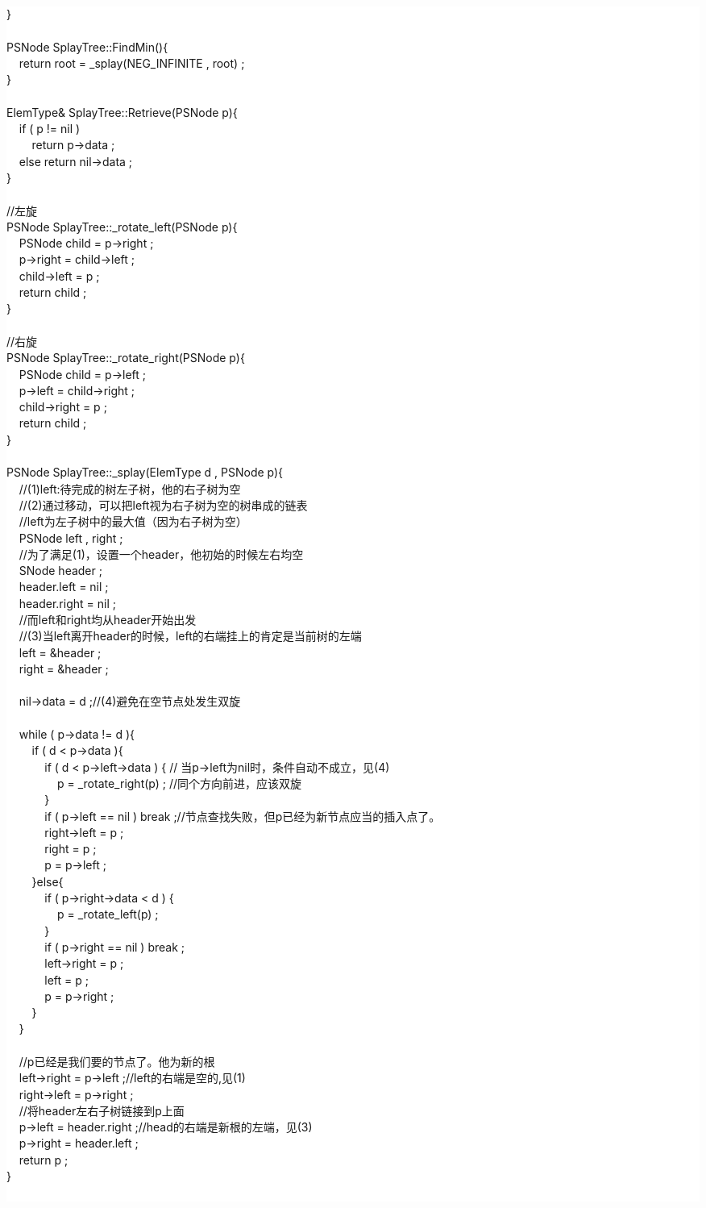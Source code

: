 }<br/><br/>
PSNode SplayTree::FindMin(){<br/>
      return root = _splay(NEG_INFINITE , root) ;<br/>
}<br/><br/>
ElemType&amp; SplayTree::Retrieve(PSNode p){<br/>
      if ( p != nil ) <br/>
            return p-&gt;data ;<br/>
      else return nil-&gt;data ;<br/>
}<br/><br/>
//左旋<br/>
PSNode SplayTree::_rotate_left(PSNode p){<br/>
      PSNode child = p-&gt;right ;<br/>
      p-&gt;right = child-&gt;left ;<br/>
      child-&gt;left = p ;<br/>
      return child ;<br/>
}<br/><br/>
//右旋<br/>
PSNode SplayTree::_rotate_right(PSNode p){<br/>
      PSNode child = p-&gt;left ;<br/>
      p-&gt;left = child-&gt;right ;<br/>
      child-&gt;right = p ;<br/>
      return child ;<br/>
}<br/><br/>
PSNode SplayTree::_splay(ElemType d , PSNode p){<br/>
      //(1)left:待完成的树左子树，他的右子树为空<br/>
      //(2)通过移动，可以把left视为右子树为空的树串成的链表<br/>
      //left为左子树中的最大值（因为右子树为空）<br/>
      PSNode left , right ;<br/>
      //为了满足(1)，设置一个header，他初始的时候左右均空<br/>
      SNode header ;<br/>
      header.left = nil ;<br/>
      header.right = nil ;<br/>
      //而left和right均从header开始出发<br/>
      //(3)当left离开header的时候，left的右端挂上的肯定是当前树的左端<br/>
      left = &amp;header ;<br/>
      right = &amp;header ;<br/><br/>
      nil-&gt;data = d ;//(4)避免在空节点处发生双旋<br/><br/>
      while ( p-&gt;data != d ){<br/>
            if ( d &lt; p-&gt;data ){<br/>
                  if ( d &lt; p-&gt;left-&gt;data ) { // 当p-&gt;left为nil时，条件自动不成立，见(4)<br/>
                        p = _rotate_right(p) ; //同个方向前进，应该双旋<br/>
                  }<br/>
                  if ( p-&gt;left == nil ) break ;//节点查找失败，但p已经为新节点应当的插入点了。<br/>
                  right-&gt;left = p ;<br/>
                  right = p ;<br/>
                  p = p-&gt;left ;<br/>
            }else{<br/>
                  if ( p-&gt;right-&gt;data &lt; d ) {<br/>
                        p = _rotate_left(p) ;<br/>
                  }<br/>
                  if ( p-&gt;right == nil ) break ;<br/>
                  left-&gt;right = p ;<br/>
                  left = p ;<br/>
                  p = p-&gt;right ;<br/>
            }<br/>
      }<br/><br/>
      //p已经是我们要的节点了。他为新的根<br/>
      left-&gt;right = p-&gt;left ;//left的右端是空的,见(1)<br/>
      right-&gt;left = p-&gt;right ;<br/>
      //将header左右子树链接到p上面<br/>
      p-&gt;left = header.right ;//head的右端是新根的左端，见(3)<br/>
      p-&gt;right = header.left ;<br/>
      return p ;<br/>
}<br/><br/>